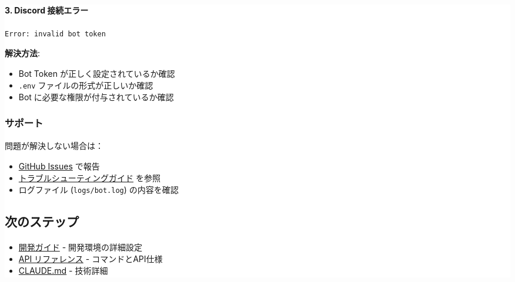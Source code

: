 #### 3. Discord 接続エラー
```
Error: invalid bot token
```

**解決方法**:
- Bot Token が正しく設定されているか確認
- `.env` ファイルの形式が正しいか確認
- Bot に必要な権限が付与されているか確認

### サポート

問題が解決しない場合は：
- [GitHub Issues](https://github.com/g-kari/discord-friend/issues) で報告
- [トラブルシューティングガイド](troubleshooting.html) を参照
- ログファイル (`logs/bot.log`) の内容を確認

## 次のステップ

- [開発ガイド](development.html) - 開発環境の詳細設定
- [API リファレンス](api-reference.html) - コマンドとAPI仕様
- [CLAUDE.md](https://github.com/g-kari/discord-friend/blob/main/CLAUDE.md) - 技術詳細
